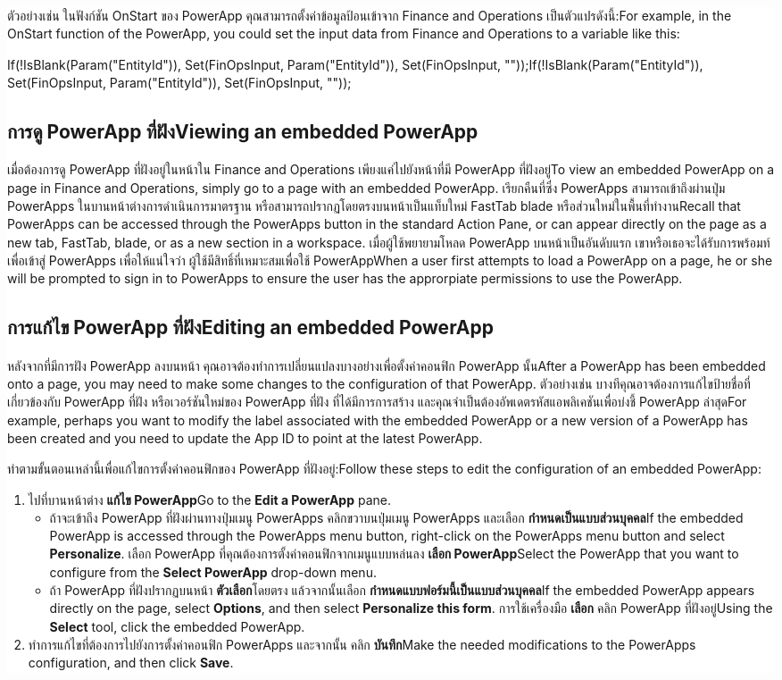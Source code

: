 <span data-ttu-id="5ceb4-155">ตัวอย่างเช่น ในฟังก์ชัน OnStart ของ PowerApp คุณสามารถตั้งค่าข้อมูลป้อนเข้าจาก Finance and Operations เป็นตัวแปรดังนี้:</span><span class="sxs-lookup"><span data-stu-id="5ceb4-155">For example, in the OnStart function of the PowerApp, you could set the input data from Finance and Operations to a variable like this:</span></span>

<span data-ttu-id="5ceb4-156">If(!IsBlank(Param("EntityId")), Set(FinOpsInput, Param("EntityId")), Set(FinOpsInput, ""));</span><span class="sxs-lookup"><span data-stu-id="5ceb4-156">If(!IsBlank(Param("EntityId")), Set(FinOpsInput, Param("EntityId")), Set(FinOpsInput, ""));</span></span> 

## <a name="viewing-an-embedded-powerapp"></a><span data-ttu-id="5ceb4-157">การดู PowerApp ที่ฝัง</span><span class="sxs-lookup"><span data-stu-id="5ceb4-157">Viewing an embedded PowerApp</span></span>
<span data-ttu-id="5ceb4-158">เมื่อต้องการดู PowerApp ที่ฝังอยู่ในหน้าใน Finance and Operations เพียงแค่ไปยังหน้าที่มี PowerApp ที่ฝังอยู่</span><span class="sxs-lookup"><span data-stu-id="5ceb4-158">To view an embedded PowerApp on a page in Finance and Operations, simply go to a page with an embedded PowerApp.</span></span> <span data-ttu-id="5ceb4-159">เรียกคืนที่ซึ่ง PowerApps สามารถเข้าถึงผ่านปุ่ม PowerApps ในบานหน้าต่างการดำเนินการมาตรฐาน หรือสามารถปรากฏโดยตรงบนหน้าเป็นแท็บใหม่ FastTab blade หรือส่วนใหม่ในพื้นที่ทำงาน</span><span class="sxs-lookup"><span data-stu-id="5ceb4-159">Recall that PowerApps can be accessed through the PowerApps button in the standard Action Pane, or can appear directly on the page as a new tab, FastTab, blade, or as a new section in a workspace.</span></span> <span data-ttu-id="5ceb4-160">เมื่อผู้ใช้พยายามโหลด PowerApp บนหน้าเป็นอันดับแรก เขาหรือเธอจะได้รับการพร้อมท์เพื่อเข้าสู่ PowerApps เพื่อให้แน่ใจว่า ผู้ใช้มีสิทธิ์ที่เหมาะสมเพื่อใช้ PowerApp</span><span class="sxs-lookup"><span data-stu-id="5ceb4-160">When a user first attempts to load a PowerApp on a page, he or she will be prompted to sign in to PowerApps to ensure the user has the approrpiate permissions to use the PowerApp.</span></span>   

## <a name="editing-an-embedded-powerapp"></a><span data-ttu-id="5ceb4-161">การแก้ไข PowerApp ที่ฝัง</span><span class="sxs-lookup"><span data-stu-id="5ceb4-161">Editing an embedded PowerApp</span></span>
<span data-ttu-id="5ceb4-162">หลังจากที่มีการฝัง PowerApp ลงบนหน้า คุณอาจต้องทำการเปลี่ยนแปลงบางอย่างเพื่อตั้งค่าคอนฟิก PowerApp นั้น</span><span class="sxs-lookup"><span data-stu-id="5ceb4-162">After a PowerApp has been embedded onto a page, you may need to make some changes to the configuration of that PowerApp.</span></span> <span data-ttu-id="5ceb4-163">ตัวอย่างเช่น บางทีคุณอาจต้องการแก้ไขป้ายชื่อที่เกี่ยวข้องกับ PowerApp ที่ฝัง หรือเวอร์ชันใหม่ของ PowerApp ที่ฝัง ที่ได้มีการการสร้าง และคุณจำเป็นต้องอัพเดตรหัสแอพลิเคชันเพื่อบ่งชี้ PowerApp ล่าสุด</span><span class="sxs-lookup"><span data-stu-id="5ceb4-163">For example, perhaps you want to modify the label associated with the embedded PowerApp or a new version of a PowerApp has been created and you need to update the App ID to point at the latest PowerApp.</span></span> 

<span data-ttu-id="5ceb4-164">ทำตามขั้นตอนเหล่านี้เพื่อแก้ไขการตั้งค่าคอนฟิกของ PowerApp ที่ฝังอยู่:</span><span class="sxs-lookup"><span data-stu-id="5ceb4-164">Follow these steps to edit the configuration of an embedded PowerApp:</span></span>
1. <span data-ttu-id="5ceb4-165">ไปที่บานหน้าต่าง **แก้ไข PowerApp**</span><span class="sxs-lookup"><span data-stu-id="5ceb4-165">Go to the **Edit a PowerApp** pane.</span></span> 
   - <span data-ttu-id="5ceb4-166">ถ้าจะเข้าถึง PowerApp ที่ฝังผ่านทางปุ่มเมนู PowerApps คลิกขวาบนปุ่มเมนู PowerApps และเลือก **กำหนดเป็นแบบส่วนบุคคล**</span><span class="sxs-lookup"><span data-stu-id="5ceb4-166">If the embedded PowerApp is accessed through the PowerApps menu button, right-click on the PowerApps menu button and select **Personalize**.</span></span> <span data-ttu-id="5ceb4-167">เลือก PowerApp ที่คุณต้องการตั้งค่าคอนฟิกจากเมนูแบบหล่นลง **เลือก PowerApp**</span><span class="sxs-lookup"><span data-stu-id="5ceb4-167">Select the PowerApp that you want to configure from the **Select PowerApp** drop-down menu.</span></span>  
   - <span data-ttu-id="5ceb4-168">ถ้า PowerApp ที่ฝังปรากฏบนหน้า **ตัวเลือก**โดยตรง แล้วจากนั้นเลือก **กำหนดแบบฟอร์มนี้เป็นแบบส่วนบุคคล**</span><span class="sxs-lookup"><span data-stu-id="5ceb4-168">If the embedded PowerApp appears directly on the page, select **Options**, and then select **Personalize this form**.</span></span> <span data-ttu-id="5ceb4-169">การใช้เครื่องมือ **เลือก** คลิก PowerApp ที่ฝังอยู่</span><span class="sxs-lookup"><span data-stu-id="5ceb4-169">Using the **Select** tool, click the embedded PowerApp.</span></span>  
2. <span data-ttu-id="5ceb4-170">ทำการแก้ไขที่ต้องการไปยังการตั้งค่าคอนฟิก PowerApps และจากนั้น คลิก **บันทึก**</span><span class="sxs-lookup"><span data-stu-id="5ceb4-170">Make the needed modifications to the PowerApps configuration, and then click **Save**.</span></span>  
